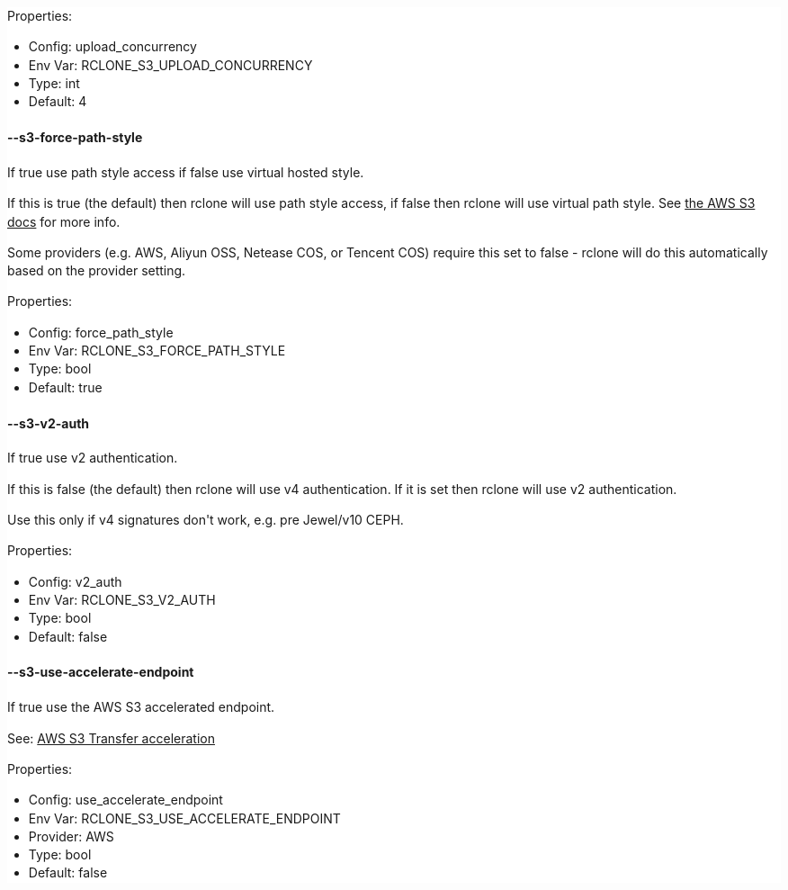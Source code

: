 Properties:

- Config:      upload_concurrency
- Env Var:     RCLONE_S3_UPLOAD_CONCURRENCY
- Type:        int
- Default:     4

#### --s3-force-path-style

If true use path style access if false use virtual hosted style.

If this is true (the default) then rclone will use path style access,
if false then rclone will use virtual path style. See [the AWS S3
docs](https://docs.aws.amazon.com/AmazonS3/latest/dev/UsingBucket.html#access-bucket-intro)
for more info.

Some providers (e.g. AWS, Aliyun OSS, Netease COS, or Tencent COS) require this set to
false - rclone will do this automatically based on the provider
setting.

Properties:

- Config:      force_path_style
- Env Var:     RCLONE_S3_FORCE_PATH_STYLE
- Type:        bool
- Default:     true

#### --s3-v2-auth

If true use v2 authentication.

If this is false (the default) then rclone will use v4 authentication.
If it is set then rclone will use v2 authentication.

Use this only if v4 signatures don't work, e.g. pre Jewel/v10 CEPH.

Properties:

- Config:      v2_auth
- Env Var:     RCLONE_S3_V2_AUTH
- Type:        bool
- Default:     false

#### --s3-use-accelerate-endpoint

If true use the AWS S3 accelerated endpoint.

See: [AWS S3 Transfer acceleration](https://docs.aws.amazon.com/AmazonS3/latest/dev/transfer-acceleration-examples.html)

Properties:

- Config:      use_accelerate_endpoint
- Env Var:     RCLONE_S3_USE_ACCELERATE_ENDPOINT
- Provider:    AWS
- Type:        bool
- Default:     false
